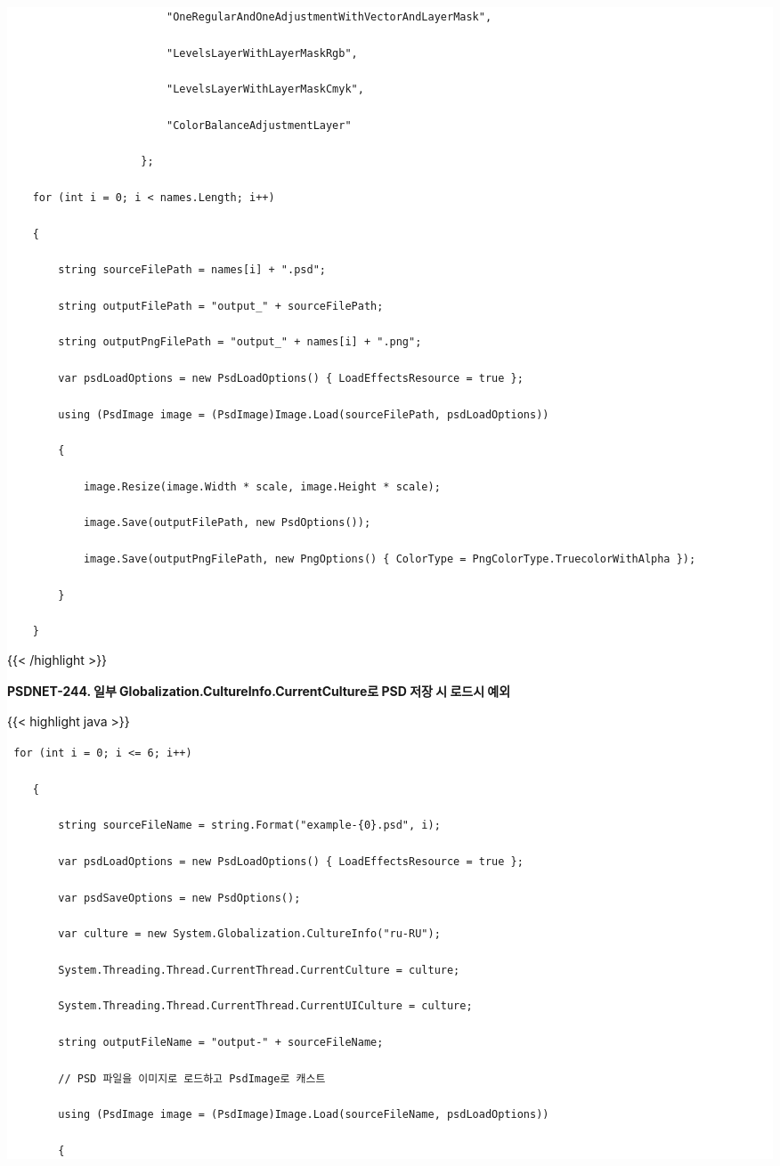                              "OneRegularAndOneAdjustmentWithVectorAndLayerMask",

                             "LevelsLayerWithLayerMaskRgb",

                             "LevelsLayerWithLayerMaskCmyk",

                             "ColorBalanceAdjustmentLayer"

                         };

        for (int i = 0; i < names.Length; i++)

        {

            string sourceFilePath = names[i] + ".psd";

            string outputFilePath = "output_" + sourceFilePath;

            string outputPngFilePath = "output_" + names[i] + ".png";

            var psdLoadOptions = new PsdLoadOptions() { LoadEffectsResource = true };

            using (PsdImage image = (PsdImage)Image.Load(sourceFilePath, psdLoadOptions))

            {

                image.Resize(image.Width * scale, image.Height * scale);

                image.Save(outputFilePath, new PsdOptions());

                image.Save(outputPngFilePath, new PngOptions() { ColorType = PngColorType.TruecolorWithAlpha });

            }

        }

{{< /highlight >}}


**PSDNET-244. 일부 Globalization.CultureInfo.CurrentCulture로 PSD 저장 시 로드시 예외**

{{< highlight java >}}

     for (int i = 0; i <= 6; i++)

        {

            string sourceFileName = string.Format("example-{0}.psd", i);

            var psdLoadOptions = new PsdLoadOptions() { LoadEffectsResource = true };

            var psdSaveOptions = new PsdOptions();

            var culture = new System.Globalization.CultureInfo("ru-RU");

            System.Threading.Thread.CurrentThread.CurrentCulture = culture;

            System.Threading.Thread.CurrentThread.CurrentUICulture = culture;

            string outputFileName = "output-" + sourceFileName;

            // PSD 파일을 이미지로 로드하고 PsdImage로 캐스트

            using (PsdImage image = (PsdImage)Image.Load(sourceFileName, psdLoadOptions))

            {
